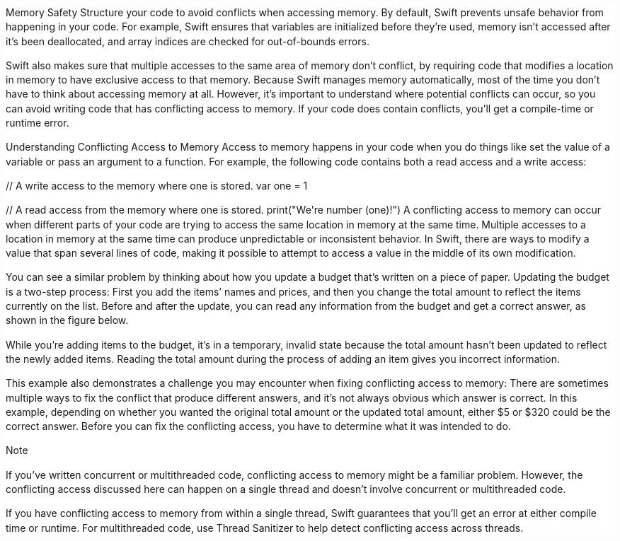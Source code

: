 Memory Safety
Structure your code to avoid conflicts when accessing memory.
By default, Swift prevents unsafe behavior from happening in your code. For example, Swift ensures that variables are initialized before they’re used, memory isn’t accessed after it’s been deallocated, and array indices are checked for out-of-bounds errors.

Swift also makes sure that multiple accesses to the same area of memory don’t conflict, by requiring code that modifies a location in memory to have exclusive access to that memory. Because Swift manages memory automatically, most of the time you don’t have to think about accessing memory at all. However, it’s important to understand where potential conflicts can occur, so you can avoid writing code that has conflicting access to memory. If your code does contain conflicts, you’ll get a compile-time or runtime error.

Understanding Conflicting Access to Memory
Access to memory happens in your code when you do things like set the value of a variable or pass an argument to a function. For example, the following code contains both a read access and a write access:

// A write access to the memory where one is stored.
var one = 1


// A read access from the memory where one is stored.
print("We're number \(one)!")
A conflicting access to memory can occur when different parts of your code are trying to access the same location in memory at the same time. Multiple accesses to a location in memory at the same time can produce unpredictable or inconsistent behavior. In Swift, there are ways to modify a value that span several lines of code, making it possible to attempt to access a value in the middle of its own modification.

You can see a similar problem by thinking about how you update a budget that’s written on a piece of paper. Updating the budget is a two-step process: First you add the items’ names and prices, and then you change the total amount to reflect the items currently on the list. Before and after the update, you can read any information from the budget and get a correct answer, as shown in the figure below.



While you’re adding items to the budget, it’s in a temporary, invalid state because the total amount hasn’t been updated to reflect the newly added items. Reading the total amount during the process of adding an item gives you incorrect information.

This example also demonstrates a challenge you may encounter when fixing conflicting access to memory: There are sometimes multiple ways to fix the conflict that produce different answers, and it’s not always obvious which answer is correct. In this example, depending on whether you wanted the original total amount or the updated total amount, either $5 or $320 could be the correct answer. Before you can fix the conflicting access, you have to determine what it was intended to do.

Note

If you’ve written concurrent or multithreaded code, conflicting access to memory might be a familiar problem. However, the conflicting access discussed here can happen on a single thread and doesn’t involve concurrent or multithreaded code.

If you have conflicting access to memory from within a single thread, Swift guarantees that you’ll get an error at either compile time or runtime. For multithreaded code, use Thread Sanitizer to help detect conflicting access across threads.
